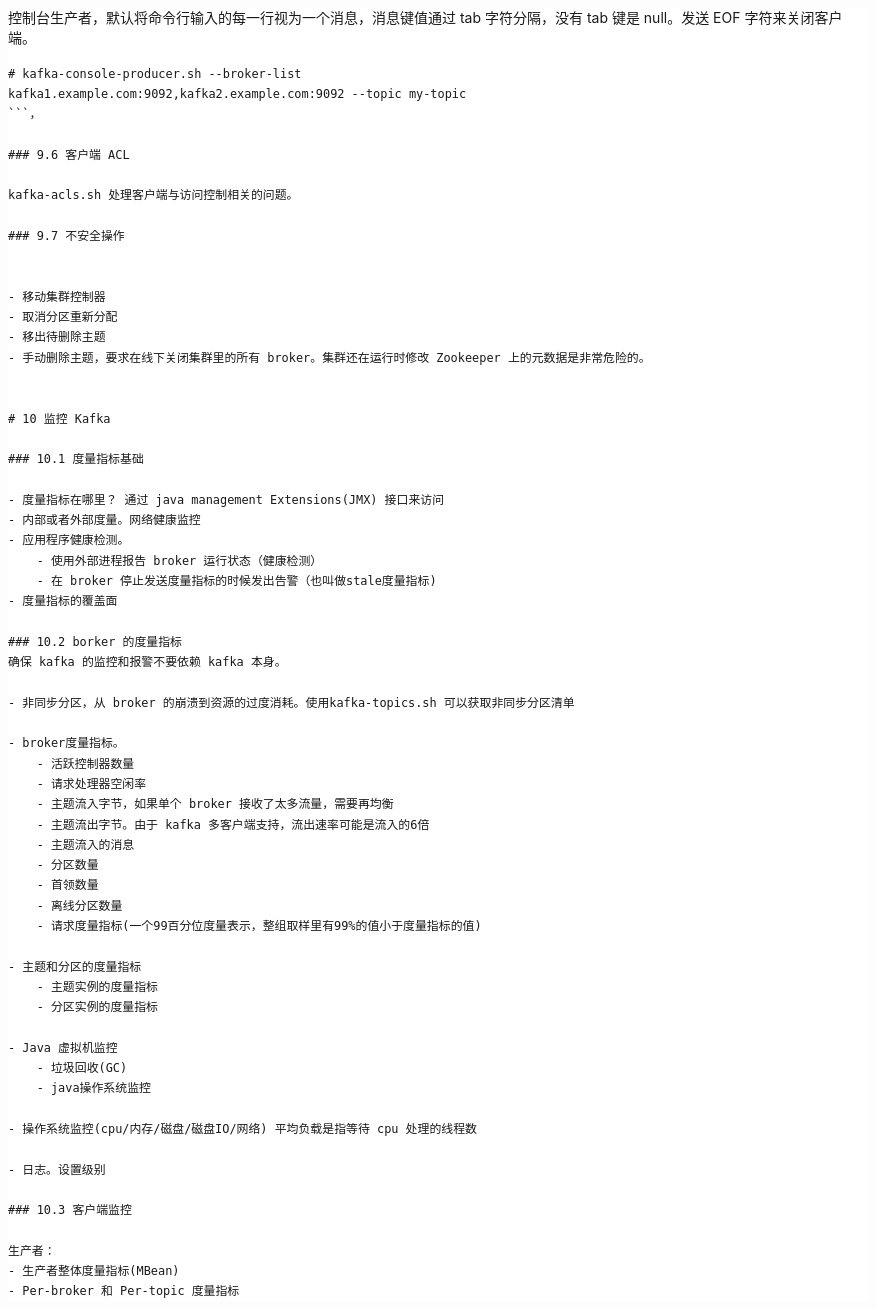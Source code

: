 控制台生产者，默认将命令行输入的每一行视为一个消息，消息键值通过 tab 字符分隔，没有 tab 键是 null。发送 EOF 字符来关闭客户端。

```
# kafka-console-producer.sh --broker-list
kafka1.example.com:9092,kafka2.example.com:9092 --topic my-topic
```，

### 9.6 客户端 ACL

kafka-acls.sh 处理客户端与访问控制相关的问题。

### 9.7 不安全操作


- 移动集群控制器
- 取消分区重新分配
- 移出待删除主题
- 手动删除主题，要求在线下关闭集群里的所有 broker。集群还在运行时修改 Zookeeper 上的元数据是非常危险的。


# 10 监控 Kafka

### 10.1 度量指标基础

- 度量指标在哪里？ 通过 java management Extensions(JMX) 接口来访问
- 内部或者外部度量。网络健康监控
- 应用程序健康检测。
    - 使用外部进程报告 broker 运行状态（健康检测）
    - 在 broker 停止发送度量指标的时候发出告警（也叫做stale度量指标)
- 度量指标的覆盖面

### 10.2 borker 的度量指标
确保 kafka 的监控和报警不要依赖 kafka 本身。

- 非同步分区，从 broker 的崩溃到资源的过度消耗。使用kafka-topics.sh 可以获取非同步分区清单

- broker度量指标。
    - 活跃控制器数量
    - 请求处理器空闲率
    - 主题流入字节，如果单个 broker 接收了太多流量，需要再均衡
    - 主题流出字节。由于 kafka 多客户端支持，流出速率可能是流入的6倍
    - 主题流入的消息
    - 分区数量
    - 首领数量
    - 离线分区数量
    - 请求度量指标(一个99百分位度量表示，整组取样里有99%的值小于度量指标的值)

- 主题和分区的度量指标
    - 主题实例的度量指标
    - 分区实例的度量指标

- Java 虚拟机监控
    - 垃圾回收(GC)
    - java操作系统监控

- 操作系统监控(cpu/内存/磁盘/磁盘IO/网络) 平均负载是指等待 cpu 处理的线程数

- 日志。设置级别

### 10.3 客户端监控

生产者：
- 生产者整体度量指标(MBean)
- Per-broker 和 Per-topic 度量指标
```